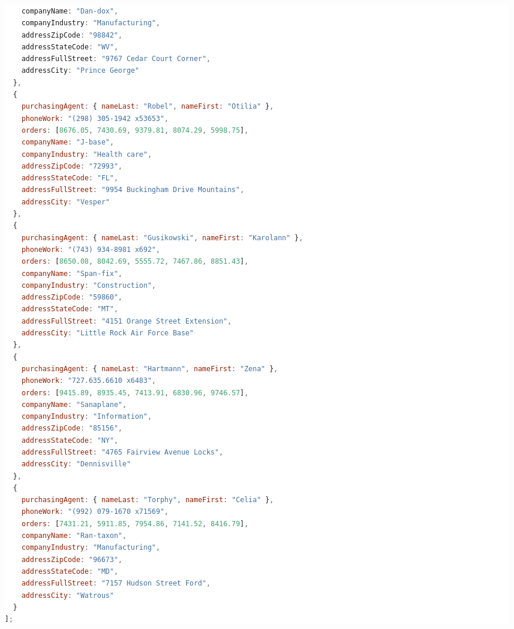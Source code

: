 ```js
    companyName: "Dan-dox",
    companyIndustry: "Manufacturing",
    addressZipCode: "98842",
    addressStateCode: "WV",
    addressFullStreet: "9767 Cedar Court Corner",
    addressCity: "Prince George"
  },
  {
    purchasingAgent: { nameLast: "Robel", nameFirst: "Otilia" },
    phoneWork: "(298) 305-1942 x53653",
    orders: [8676.05, 7430.69, 9379.81, 8074.29, 5998.75],
    companyName: "J-base",
    companyIndustry: "Health care",
    addressZipCode: "72993",
    addressStateCode: "FL",
    addressFullStreet: "9954 Buckingham Drive Mountains",
    addressCity: "Vesper"
  },
  {
    purchasingAgent: { nameLast: "Gusikowski", nameFirst: "Karolann" },
    phoneWork: "(743) 934-8981 x692",
    orders: [8650.08, 8042.69, 5555.72, 7467.86, 8851.43],
    companyName: "Span-fix",
    companyIndustry: "Construction",
    addressZipCode: "59860",
    addressStateCode: "MT",
    addressFullStreet: "4151 Orange Street Extension",
    addressCity: "Little Rock Air Force Base"
  },
  {
    purchasingAgent: { nameLast: "Hartmann", nameFirst: "Zena" },
    phoneWork: "727.635.6610 x6483",
    orders: [9415.89, 8935.45, 7413.91, 6830.96, 9746.57],
    companyName: "Sanaplane",
    companyIndustry: "Information",
    addressZipCode: "85156",
    addressStateCode: "NY",
    addressFullStreet: "4765 Fairview Avenue Locks",
    addressCity: "Dennisville"
  },
  {
    purchasingAgent: { nameLast: "Torphy", nameFirst: "Celia" },
    phoneWork: "(992) 079-1670 x71569",
    orders: [7431.21, 5911.85, 7954.86, 7141.52, 8416.79],
    companyName: "Ran-taxon",
    companyIndustry: "Manufacturing",
    addressZipCode: "96673",
    addressStateCode: "MD",
    addressFullStreet: "7157 Hudson Street Ford",
    addressCity: "Watrous"
  }
];
```
